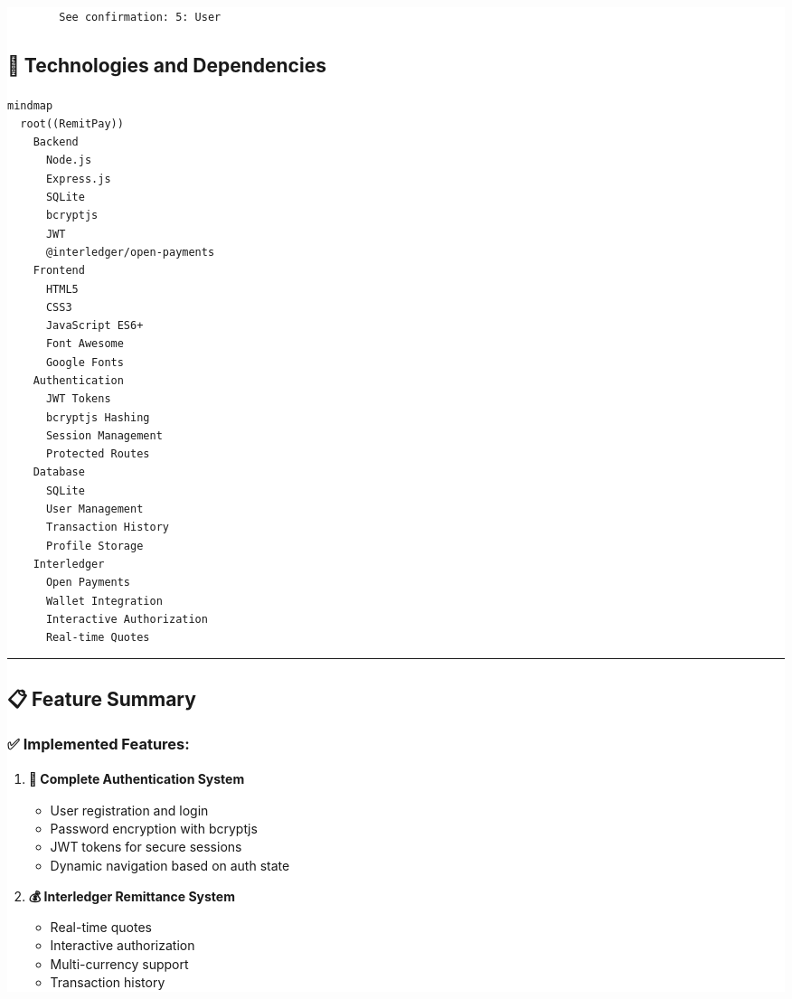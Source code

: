 ```mermaid
        See confirmation: 5: User
```

## 🔧 Technologies and Dependencies

```mermaid
mindmap
  root((RemitPay))
    Backend
      Node.js
      Express.js
      SQLite
      bcryptjs
      JWT
      @interledger/open-payments
    Frontend
      HTML5
      CSS3
      JavaScript ES6+
      Font Awesome
      Google Fonts
    Authentication
      JWT Tokens
      bcryptjs Hashing
      Session Management
      Protected Routes
    Database
      SQLite
      User Management
      Transaction History
      Profile Storage
    Interledger
      Open Payments
      Wallet Integration
      Interactive Authorization
      Real-time Quotes
```

---

## 📋 Feature Summary

### ✅ **Implemented Features:**

1. **🔐 Complete Authentication System**
   - User registration and login
   - Password encryption with bcryptjs
   - JWT tokens for secure sessions
   - Dynamic navigation based on auth state

2. **💰 Interledger Remittance System**
   - Real-time quotes
   - Interactive authorization
   - Multi-currency support
   - Transaction history
